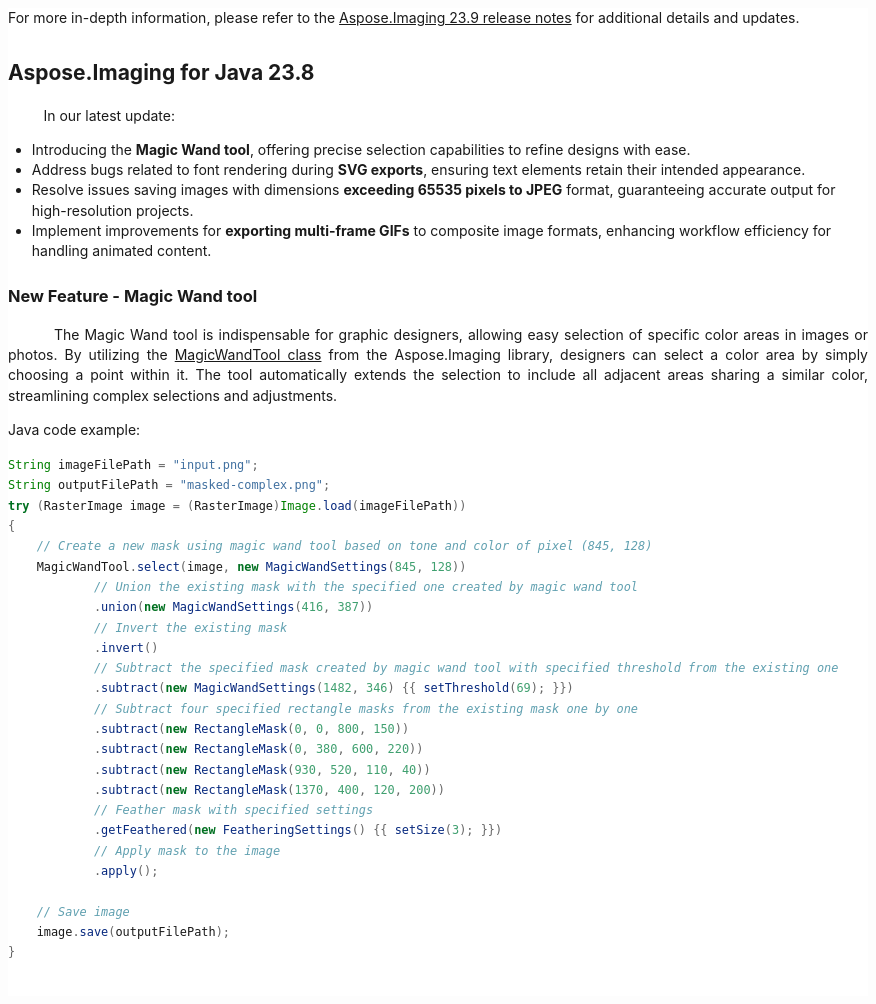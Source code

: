 For more in-depth information, please refer to the <a href="https://releases.aspose.com/imaging/java/release-notes/2023/aspose-imaging-for-java-23-9-release-notes/">Aspose.Imaging 23.9 release notes</a> for additional details and updates.

## Aspose.Imaging for Java 23.8

<p align='justify'>
&nbsp;&nbsp;&nbsp;&nbsp;&nbsp;&nbsp;&nbsp;&nbsp;
In our latest update:

- Introducing the **Magic Wand tool**, offering precise selection capabilities to refine designs with ease.
- Address bugs related to font rendering during **SVG exports**, ensuring text elements retain their intended appearance.
- Resolve issues saving images with dimensions **exceeding 65535 pixels to JPEG** format, guaranteeing accurate output for high-resolution projects.
- Implement improvements for **exporting multi-frame GIFs** to composite image formats, enhancing workflow efficiency for handling animated content.
</p>

### New Feature - Magic Wand tool

<p align='justify'>
&nbsp;&nbsp;&nbsp;&nbsp;&nbsp;&nbsp;&nbsp;&nbsp;
The Magic Wand tool is indispensable for graphic designers, allowing easy selection of specific color areas in images or photos. By utilizing the <a href="https://reference.aspose.com/imaging/java/com.aspose.imaging.magicwand/magicwandtool/">MagicWandTool class</a> from the Aspose.Imaging library, designers can select a color area by simply choosing a point within it. The tool automatically extends the selection to include all adjacent areas sharing a similar color, streamlining complex selections and adjustments.
</p>

Java code example:
``` java
String imageFilePath = "input.png";
String outputFilePath = "masked-complex.png";
try (RasterImage image = (RasterImage)Image.load(imageFilePath))
{
	// Create a new mask using magic wand tool based on tone and color of pixel (845, 128)
	MagicWandTool.select(image, new MagicWandSettings(845, 128))
			// Union the existing mask with the specified one created by magic wand tool
			.union(new MagicWandSettings(416, 387))
			// Invert the existing mask
			.invert()
			// Subtract the specified mask created by magic wand tool with specified threshold from the existing one
			.subtract(new MagicWandSettings(1482, 346) {{ setThreshold(69); }})
			// Subtract four specified rectangle masks from the existing mask one by one
			.subtract(new RectangleMask(0, 0, 800, 150))
			.subtract(new RectangleMask(0, 380, 600, 220))
			.subtract(new RectangleMask(930, 520, 110, 40))
			.subtract(new RectangleMask(1370, 400, 120, 200))
			// Feather mask with specified settings
			.getFeathered(new FeatheringSettings() {{ setSize(3); }})
			// Apply mask to the image
			.apply();

	// Save image
	image.save(outputFilePath);
}
```
<p align='justify'>
&nbsp;&nbsp;&nbsp;&nbsp;&nbsp;&nbsp;&nbsp;&nbsp;